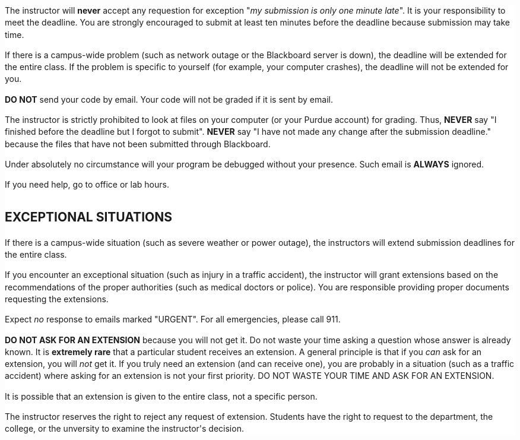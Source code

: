 The instructor will **never** accept any requestion for exception "*my
submission is only one minute late*".  It is your responsibility to
meet the deadline.  You are strongly encouraged to submit at least ten
minutes before the deadline because submission may take time.

If there is a campus-wide problem (such as network outage or the
Blackboard server is down), the deadline will be extended for the
entire class. If the problem is specific to yourself (for example,
your computer crashes), the deadline will not be extended for
you.

**DO NOT** send your code by email. Your code will not be graded
  if it is sent by email.

The instructor is strictly prohibited to look at files on your
computer (or your Purdue account) for grading. Thus, **NEVER** say "I
finished before the deadline but I forgot to submit".  **NEVER** say "I have
not made any change after the submission deadline." because the
files that have not been submitted through Blackboard.

Under absolutely no circumstance will your program be debugged without your presence.
Such email is **ALWAYS** ignored.   

If you need help, go to office or lab hours.

EXCEPTIONAL SITUATIONS
----------------------

If there is a campus-wide situation (such as severe weather or power
outage), the instructors will extend submission deadlines for the
entire class.

If you encounter an exceptional situation (such as injury in a traffic
accident), the instructor will grant extensions based on the
recommendations of the proper authorities (such as medical doctors or
police).  You are responsible providing proper documents requesting
the extensions.

Expect *no* response to emails marked "URGENT".  For
all emergencies, please call 911.

**DO NOT ASK FOR AN EXTENSION** because you will not get it. Do not
  waste your time asking a question whose answer is already known. It
  is **extremely rare** that a particular student receives an
  extension. A general principle is that if you *can* ask for an
  extension, you will *not* get it. If you truly need an extension
  (and can receive one), you are probably in a situation (such as a
  traffic accident) where asking for an extension is not your first
  priority. DO NOT WASTE YOUR TIME AND ASK FOR AN EXTENSION.

It is possible that an extension is given to the entire class, not a
specific person.

The instructor reserves the right to reject any request of
extension. Students have the right to request to the department, the
college, or the unversity to examine the instructor's decision.
